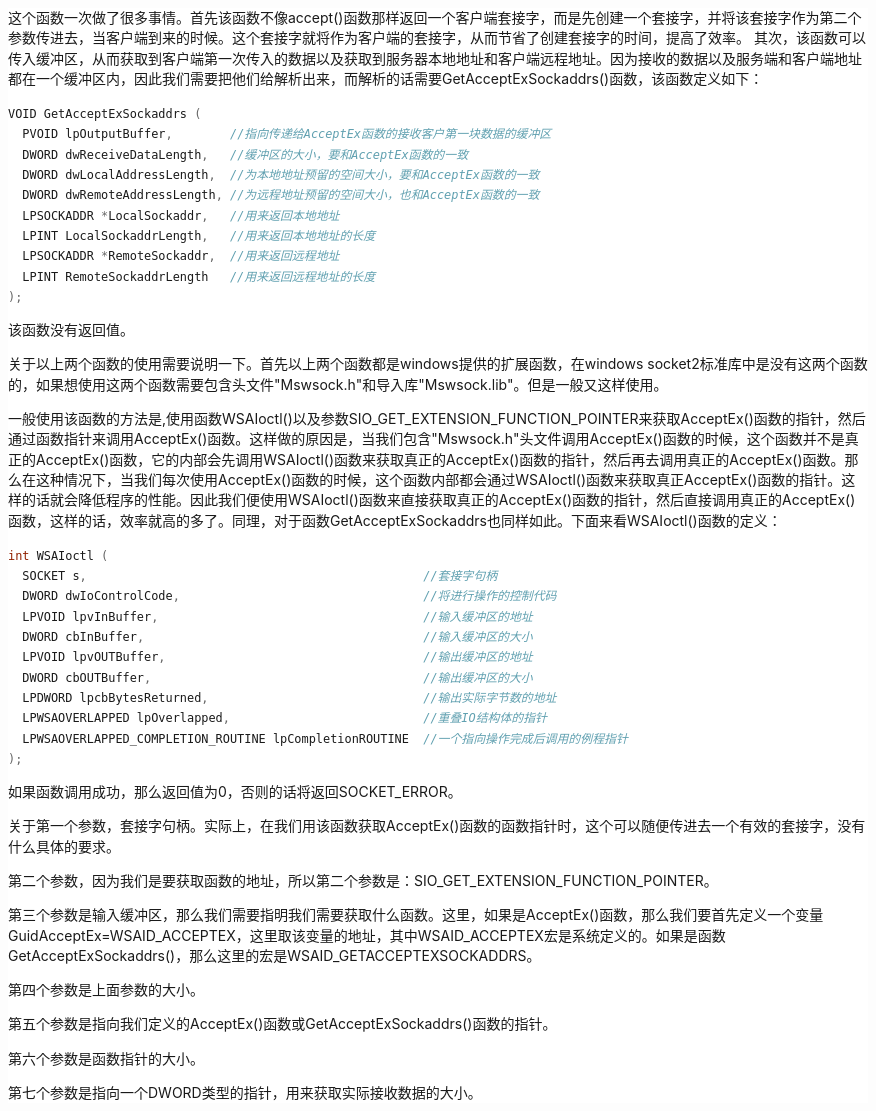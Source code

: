 这个函数一次做了很多事情。首先该函数不像accept()函数那样返回一个客户端套接字，而是先创建一个套接字，并将该套接字作为第二个参数传进去，当客户端到来的时候。这个套接字就将作为客户端的套接字，从而节省了创建套接字的时间，提高了效率。 其次，该函数可以传入缓冲区，从而获取到客户端第一次传入的数据以及获取到服务器本地地址和客户端远程地址。因为接收的数据以及服务端和客户端地址都在一个缓冲区内，因此我们需要把他们给解析出来，而解析的话需要GetAcceptExSockaddrs()函数，该函数定义如下：

```C++
VOID GetAcceptExSockaddrs ( 
  PVOID lpOutputBuffer,        //指向传递给AcceptEx函数的接收客户第一块数据的缓冲区
  DWORD dwReceiveDataLength,   //缓冲区的大小，要和AcceptEx函数的一致
  DWORD dwLocalAddressLength,  //为本地地址预留的空间大小，要和AcceptEx函数的一致
  DWORD dwRemoteAddressLength, //为远程地址预留的空间大小，也和AcceptEx函数的一致
  LPSOCKADDR *LocalSockaddr,   //用来返回本地地址
  LPINT LocalSockaddrLength,   //用来返回本地地址的长度
  LPSOCKADDR *RemoteSockaddr,  //用来返回远程地址
  LPINT RemoteSockaddrLength   //用来返回远程地址的长度
);
```
该函数没有返回值。 

关于以上两个函数的使用需要说明一下。首先以上两个函数都是windows提供的扩展函数，在windows socket2标准库中是没有这两个函数的，如果想使用这两个函数需要包含头文件"Mswsock.h"和导入库"Mswsock.lib"。但是一般又这样使用。

一般使用该函数的方法是,使用函数WSAIoctl()以及参数SIO_GET_EXTENSION_FUNCTION_POINTER来获取AcceptEx()函数的指针，然后通过函数指针来调用AcceptEx()函数。这样做的原因是，当我们包含"Mswsock.h"头文件调用AcceptEx()函数的时候，这个函数并不是真正的AcceptEx()函数，它的内部会先调用WSAIoctl()函数来获取真正的AcceptEx()函数的指针，然后再去调用真正的AcceptEx()函数。那么在这种情况下，当我们每次使用AcceptEx()函数的时候，这个函数内部都会通过WSAIoctl()函数来获取真正AcceptEx()函数的指针。这样的话就会降低程序的性能。因此我们便使用WSAIoctl()函数来直接获取真正的AcceptEx()函数的指针，然后直接调用真正的AcceptEx()函数，这样的话，效率就高的多了。同理，对于函数GetAcceptExSockaddrs也同样如此。下面来看WSAIoctl()函数的定义：

```C++
int WSAIoctl (
  SOCKET s,                                               //套接字句柄
  DWORD dwIoControlCode,                                  //将进行操作的控制代码
  LPVOID lpvInBuffer,                                     //输入缓冲区的地址
  DWORD cbInBuffer,                                       //输入缓冲区的大小
  LPVOID lpvOUTBuffer,                                    //输出缓冲区的地址
  DWORD cbOUTBuffer,                                      //输出缓冲区的大小
  LPDWORD lpcbBytesReturned,                              //输出实际字节数的地址
  LPWSAOVERLAPPED lpOverlapped,                           //重叠IO结构体的指针
  LPWSAOVERLAPPED_COMPLETION_ROUTINE lpCompletionROUTINE  //一个指向操作完成后调用的例程指针
);
```
如果函数调用成功，那么返回值为0，否则的话将返回SOCKET_ERROR。

关于第一个参数，套接字句柄。实际上，在我们用该函数获取AcceptEx()函数的函数指针时，这个可以随便传进去一个有效的套接字，没有什么具体的要求。

第二个参数，因为我们是要获取函数的地址，所以第二个参数是：SIO_GET_EXTENSION_FUNCTION_POINTER。

第三个参数是输入缓冲区，那么我们需要指明我们需要获取什么函数。这里，如果是AcceptEx()函数，那么我们要首先定义一个变量 GuidAcceptEx=WSAID_ACCEPTEX，这里取该变量的地址，其中WSAID_ACCEPTEX宏是系统定义的。如果是函数GetAcceptExSockaddrs()，那么这里的宏是WSAID_GETACCEPTEXSOCKADDRS。

第四个参数是上面参数的大小。

第五个参数是指向我们定义的AcceptEx()函数或GetAcceptExSockaddrs()函数的指针。

第六个参数是函数指针的大小。

第七个参数是指向一个DWORD类型的指针，用来获取实际接收数据的大小。
